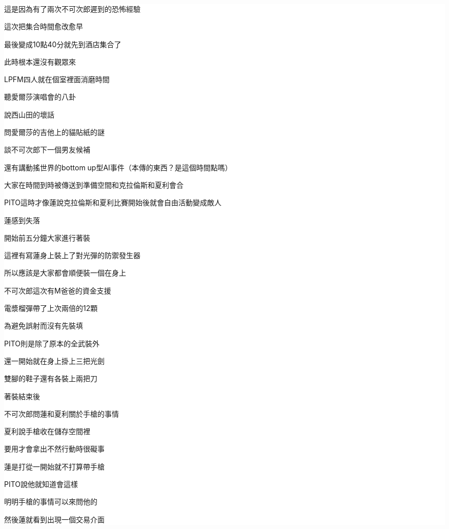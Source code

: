 
這是因為有了兩次不可次郎遲到的恐怖經驗

這次把集合時間愈改愈早

最後變成10點40分就先到酒店集合了

此時根本還沒有觀眾來

LPFM四人就在個室裡面消磨時間

聽愛爾莎演唱會的八卦

說西山田的壞話

問愛爾莎的吉他上的貓貼紙的謎

談不可次郎下一個男友候補

還有講動搖世界的bottom up型AI事件（本傳的東西？是這個時間點嗎）


大家在時間到時被傳送到準備空間和克拉倫斯和夏利會合

PITO這時才像蓮說克拉倫斯和夏利比賽開始後就會自由活動變成敵人

蓮感到失落


開始前五分鐘大家進行著裝

這裡有寫蓮身上裝上了對光彈的防禦發生器

所以應該是大家都會順便裝一個在身上




不可次郎這次有M爸爸的資金支援

電漿榴彈帶了上次兩倍的12顆

為避免誤射而沒有先裝填


PITO則是除了原本的全武裝外

還一開始就在身上掛上三把光劍

雙腳的鞋子還有各裝上兩把刀


著裝結束後

不可次郎問蓮和夏利關於手槍的事情

夏利說手槍收在儲存空間裡

要用才會拿出不然行動時很礙事

蓮是打從一開始就不打算帶手槍


PITO說他就知道會這樣

明明手槍的事情可以來問他的

然後蓮就看到出現一個交易介面
